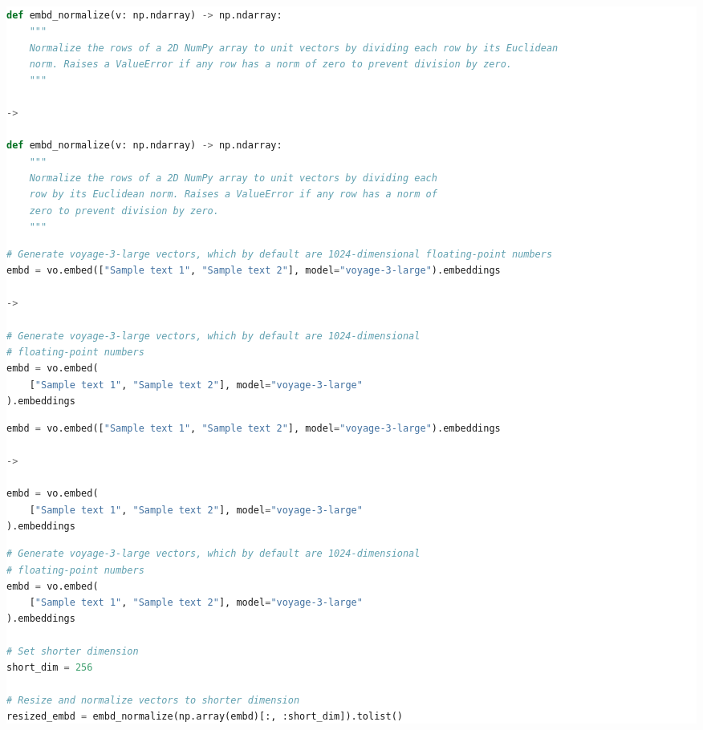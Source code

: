 ```python
def embd_normalize(v: np.ndarray) -> np.ndarray:
    """
    Normalize the rows of a 2D NumPy array to unit vectors by dividing each row by its Euclidean
    norm. Raises a ValueError if any row has a norm of zero to prevent division by zero.
    """

->

def embd_normalize(v: np.ndarray) -> np.ndarray:
    """
    Normalize the rows of a 2D NumPy array to unit vectors by dividing each 
    row by its Euclidean norm. Raises a ValueError if any row has a norm of 
    zero to prevent division by zero.
    """
```

```python
# Generate voyage-3-large vectors, which by default are 1024-dimensional floating-point numbers
embd = vo.embed(["Sample text 1", "Sample text 2"], model="voyage-3-large").embeddings

->

# Generate voyage-3-large vectors, which by default are 1024-dimensional 
# floating-point numbers
embd = vo.embed(
    ["Sample text 1", "Sample text 2"], model="voyage-3-large"
).embeddings
```

```python
embd = vo.embed(["Sample text 1", "Sample text 2"], model="voyage-3-large").embeddings

->

embd = vo.embed(
    ["Sample text 1", "Sample text 2"], model="voyage-3-large"
).embeddings
```

```python
# Generate voyage-3-large vectors, which by default are 1024-dimensional
# floating-point numbers
embd = vo.embed(
    ["Sample text 1", "Sample text 2"], model="voyage-3-large"
).embeddings

# Set shorter dimension
short_dim = 256

# Resize and normalize vectors to shorter dimension
resized_embd = embd_normalize(np.array(embd)[:, :short_dim]).tolist()
```
